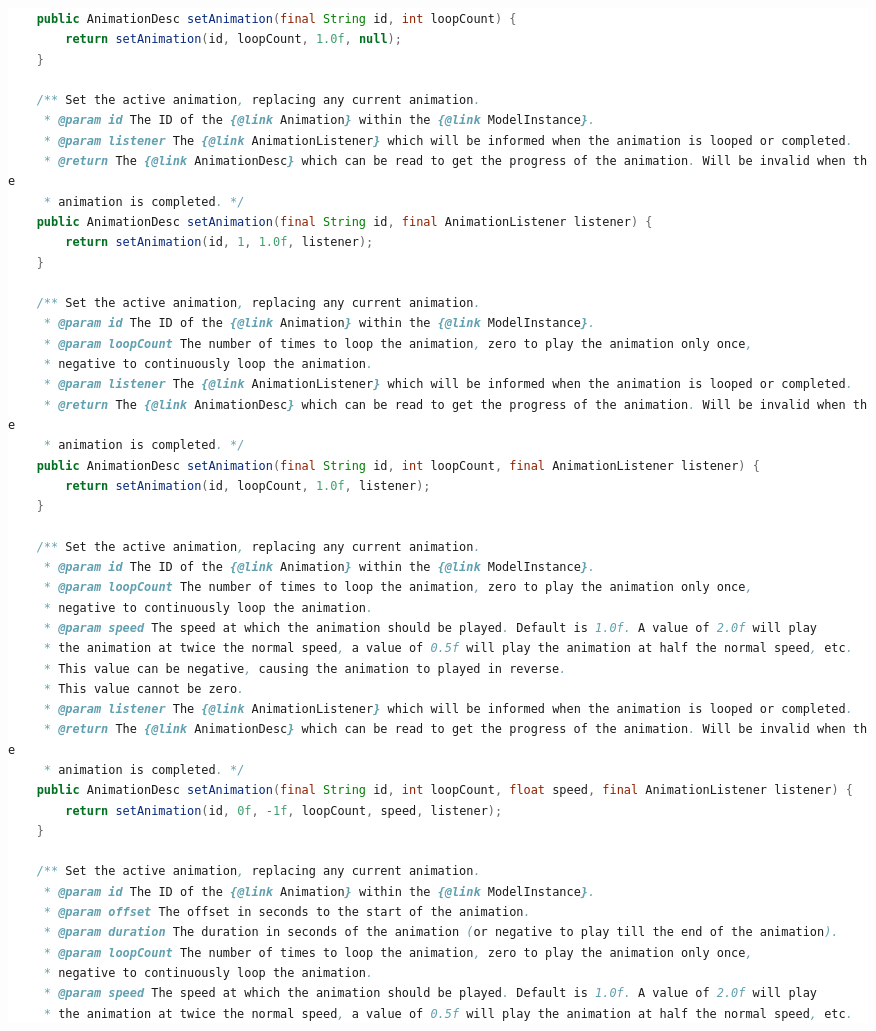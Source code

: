 ```java
	public AnimationDesc setAnimation(final String id, int loopCount) {
		return setAnimation(id, loopCount, 1.0f, null);
	}

	/** Set the active animation, replacing any current animation.
	 * @param id The ID of the {@link Animation} within the {@link ModelInstance}.
	 * @param listener The {@link AnimationListener} which will be informed when the animation is looped or completed.
	 * @return The {@link AnimationDesc} which can be read to get the progress of the animation. Will be invalid when the
	 * animation is completed. */
	public AnimationDesc setAnimation(final String id, final AnimationListener listener) {
		return setAnimation(id, 1, 1.0f, listener);
	}
	
	/** Set the active animation, replacing any current animation.
	 * @param id The ID of the {@link Animation} within the {@link ModelInstance}.
	 * @param loopCount The number of times to loop the animation, zero to play the animation only once, 
	 * negative to continuously loop the animation. 
	 * @param listener The {@link AnimationListener} which will be informed when the animation is looped or completed.
	 * @return The {@link AnimationDesc} which can be read to get the progress of the animation. Will be invalid when the
	 * animation is completed. */
	public AnimationDesc setAnimation(final String id, int loopCount, final AnimationListener listener) {
		return setAnimation(id, loopCount, 1.0f, listener);
	}
	
	/** Set the active animation, replacing any current animation.
	 * @param id The ID of the {@link Animation} within the {@link ModelInstance}.
	 * @param loopCount The number of times to loop the animation, zero to play the animation only once, 
	 * negative to continuously loop the animation. 
	 * @param speed The speed at which the animation should be played. Default is 1.0f. A value of 2.0f will play
	 * the animation at twice the normal speed, a value of 0.5f will play the animation at half the normal speed, etc.
	 * This value can be negative, causing the animation to played in reverse.
	 * This value cannot be zero.
	 * @param listener The {@link AnimationListener} which will be informed when the animation is looped or completed.
	 * @return The {@link AnimationDesc} which can be read to get the progress of the animation. Will be invalid when the
	 * animation is completed. */
	public AnimationDesc setAnimation(final String id, int loopCount, float speed, final AnimationListener listener) {
		return setAnimation(id, 0f, -1f, loopCount, speed, listener);
	}
	
	/** Set the active animation, replacing any current animation.
	 * @param id The ID of the {@link Animation} within the {@link ModelInstance}.
	 * @param offset The offset in seconds to the start of the animation.
	 * @param duration The duration in seconds of the animation (or negative to play till the end of the animation).
	 * @param loopCount The number of times to loop the animation, zero to play the animation only once, 
	 * negative to continuously loop the animation. 
	 * @param speed The speed at which the animation should be played. Default is 1.0f. A value of 2.0f will play
	 * the animation at twice the normal speed, a value of 0.5f will play the animation at half the normal speed, etc.
```